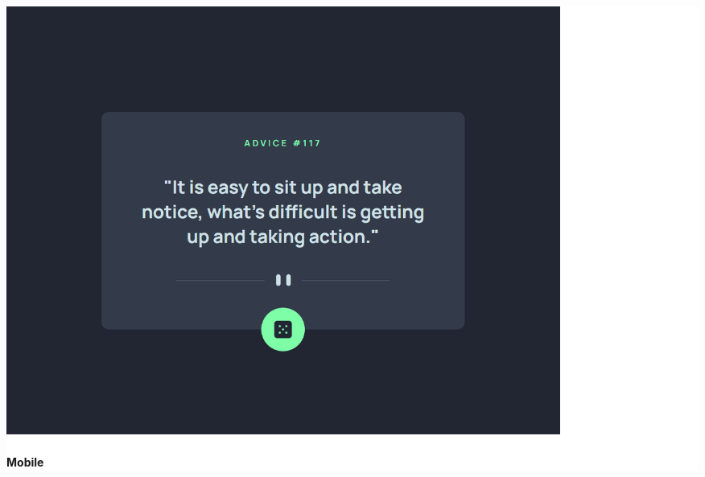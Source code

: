 <a href="https://julianastahelin.github.io/advice-generator-app/"><img src="design/design-tablet.gif" alt="image showing project on mobile size" style="width: 80%;"></a>
<h4>Mobile</h4>